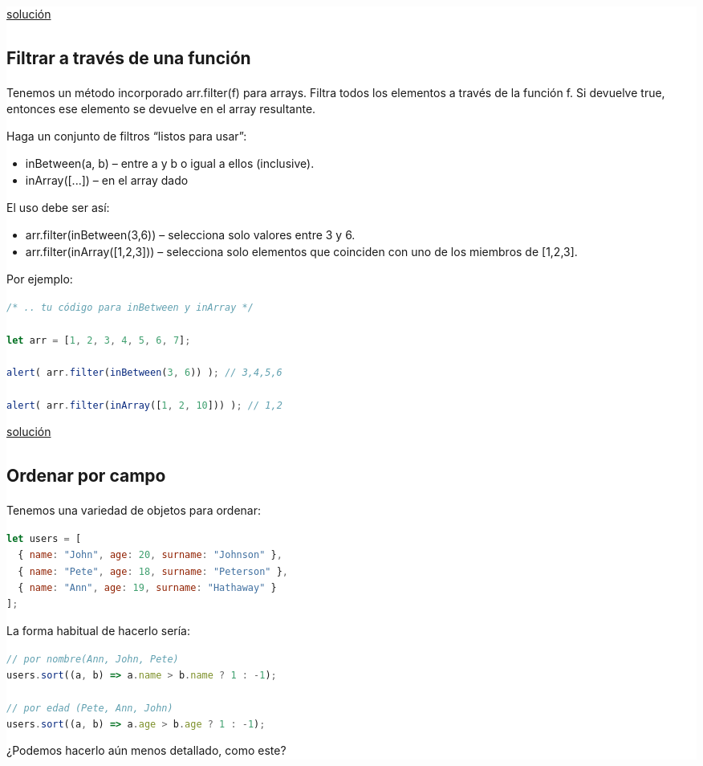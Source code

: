 [solución](https://github.com/VictorHugoAguilar/javascript-interview-questions-explained/blob/main/theory/closure/solutions/es-visible-la-variable.md)

## Filtrar a través de una función

Tenemos un método incorporado arr.filter(f) para arrays. Filtra todos los elementos a través de la función f. Si devuelve true, entonces ese elemento se devuelve en el array resultante.

Haga un conjunto de filtros “listos para usar”:

* inBetween(a, b) – entre a y b o igual a ellos (inclusive).
* inArray([...]) – en el array dado

El uso debe ser así:

* arr.filter(inBetween(3,6)) – selecciona solo valores entre 3 y 6.
* arr.filter(inArray([1,2,3])) – selecciona solo elementos que coinciden con uno de los miembros de [1,2,3].

Por ejemplo:

````js
/* .. tu código para inBetween y inArray */

let arr = [1, 2, 3, 4, 5, 6, 7];

alert( arr.filter(inBetween(3, 6)) ); // 3,4,5,6

alert( arr.filter(inArray([1, 2, 10])) ); // 1,2
````

[solución](https://github.com/VictorHugoAguilar/javascript-interview-questions-explained/blob/main/theory/closure/solutions/filtrar-a-traves-de-una-funcion.md)

## Ordenar por campo

Tenemos una variedad de objetos para ordenar:

````js
let users = [
  { name: "John", age: 20, surname: "Johnson" },
  { name: "Pete", age: 18, surname: "Peterson" },
  { name: "Ann", age: 19, surname: "Hathaway" }
];
````

La forma habitual de hacerlo sería:

````js
// por nombre(Ann, John, Pete)
users.sort((a, b) => a.name > b.name ? 1 : -1);

// por edad (Pete, Ann, John)
users.sort((a, b) => a.age > b.age ? 1 : -1);
````

¿Podemos hacerlo aún menos detallado, como este?
